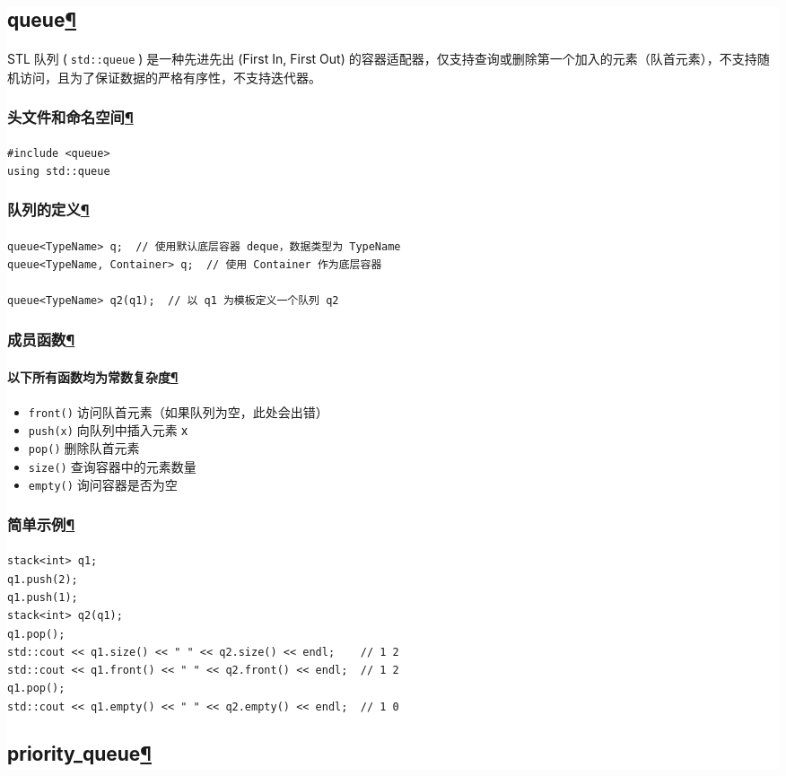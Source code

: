 ## queue[¶](https://oi-wiki.org/lang/csl/container-adapter/#queue)

STL 队列 ( `std::queue` ) 是一种先进先出 (First In, First Out) 的容器适配器，仅支持查询或删除第一个加入的元素（队首元素），不支持随机访问，且为了保证数据的严格有序性，不支持迭代器。

### 头文件和命名空间[¶](https://oi-wiki.org/lang/csl/container-adapter/#_6)

```
#include <queue>
using std::queue
```

### 队列的定义[¶](https://oi-wiki.org/lang/csl/container-adapter/#_7)

```
queue<TypeName> q;  // 使用默认底层容器 deque，数据类型为 TypeName
queue<TypeName, Container> q;  // 使用 Container 作为底层容器

queue<TypeName> q2(q1);  // 以 q1 为模板定义一个队列 q2
```

### 成员函数[¶](https://oi-wiki.org/lang/csl/container-adapter/#_8)

#### 以下所有函数均为常数复杂度[¶](https://oi-wiki.org/lang/csl/container-adapter/#_9)

- `front()` 访问队首元素（如果队列为空，此处会出错）
- `push(x)` 向队列中插入元素 x
- `pop()` 删除队首元素
- `size()` 查询容器中的元素数量
- `empty()` 询问容器是否为空

### 简单示例[¶](https://oi-wiki.org/lang/csl/container-adapter/#_10)

```
stack<int> q1;
q1.push(2);
q1.push(1);
stack<int> q2(q1);
q1.pop();
std::cout << q1.size() << " " << q2.size() << endl;    // 1 2
std::cout << q1.front() << " " << q2.front() << endl;  // 1 2
q1.pop();
std::cout << q1.empty() << " " << q2.empty() << endl;  // 1 0
```

## priority_queue[¶](https://oi-wiki.org/lang/csl/container-adapter/#priority_queue)
